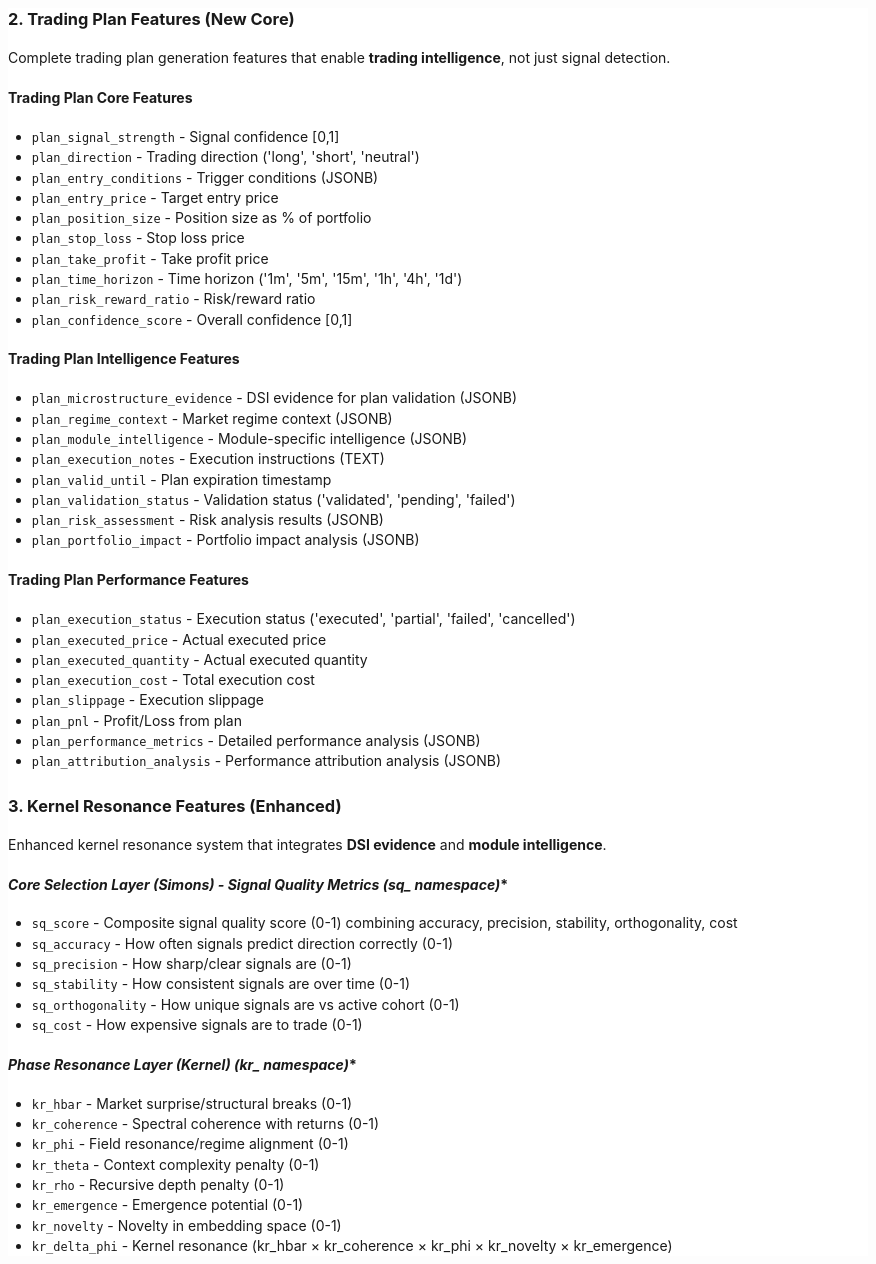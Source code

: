 ### **2. Trading Plan Features (New Core)**

Complete trading plan generation features that enable **trading intelligence**, not just signal detection.

#### **Trading Plan Core Features**
- `plan_signal_strength` - Signal confidence [0,1]
- `plan_direction` - Trading direction ('long', 'short', 'neutral')
- `plan_entry_conditions` - Trigger conditions (JSONB)
- `plan_entry_price` - Target entry price
- `plan_position_size` - Position size as % of portfolio
- `plan_stop_loss` - Stop loss price
- `plan_take_profit` - Take profit price
- `plan_time_horizon` - Time horizon ('1m', '5m', '15m', '1h', '4h', '1d')
- `plan_risk_reward_ratio` - Risk/reward ratio
- `plan_confidence_score` - Overall confidence [0,1]

#### **Trading Plan Intelligence Features**
- `plan_microstructure_evidence` - DSI evidence for plan validation (JSONB)
- `plan_regime_context` - Market regime context (JSONB)
- `plan_module_intelligence` - Module-specific intelligence (JSONB)
- `plan_execution_notes` - Execution instructions (TEXT)
- `plan_valid_until` - Plan expiration timestamp
- `plan_validation_status` - Validation status ('validated', 'pending', 'failed')
- `plan_risk_assessment` - Risk analysis results (JSONB)
- `plan_portfolio_impact` - Portfolio impact analysis (JSONB)

#### **Trading Plan Performance Features**
- `plan_execution_status` - Execution status ('executed', 'partial', 'failed', 'cancelled')
- `plan_executed_price` - Actual executed price
- `plan_executed_quantity` - Actual executed quantity
- `plan_execution_cost` - Total execution cost
- `plan_slippage` - Execution slippage
- `plan_pnl` - Profit/Loss from plan
- `plan_performance_metrics` - Detailed performance analysis (JSONB)
- `plan_attribution_analysis` - Performance attribution analysis (JSONB)

### **3. Kernel Resonance Features (Enhanced)**

Enhanced kernel resonance system that integrates **DSI evidence** and **module intelligence**.

#### **Core Selection Layer (Simons) - Signal Quality Metrics (sq_* namespace)**
- `sq_score` - Composite signal quality score (0-1) combining accuracy, precision, stability, orthogonality, cost
- `sq_accuracy` - How often signals predict direction correctly (0-1)
- `sq_precision` - How sharp/clear signals are (0-1)
- `sq_stability` - How consistent signals are over time (0-1)
- `sq_orthogonality` - How unique signals are vs active cohort (0-1)
- `sq_cost` - How expensive signals are to trade (0-1)

#### **Phase Resonance Layer (Kernel) (kr_* namespace)**
- `kr_hbar` - Market surprise/structural breaks (0-1)
- `kr_coherence` - Spectral coherence with returns (0-1)
- `kr_phi` - Field resonance/regime alignment (0-1)
- `kr_theta` - Context complexity penalty (0-1)
- `kr_rho` - Recursive depth penalty (0-1)
- `kr_emergence` - Emergence potential (0-1)
- `kr_novelty` - Novelty in embedding space (0-1)
- `kr_delta_phi` - Kernel resonance (kr_hbar × kr_coherence × kr_phi × kr_novelty × kr_emergence)
